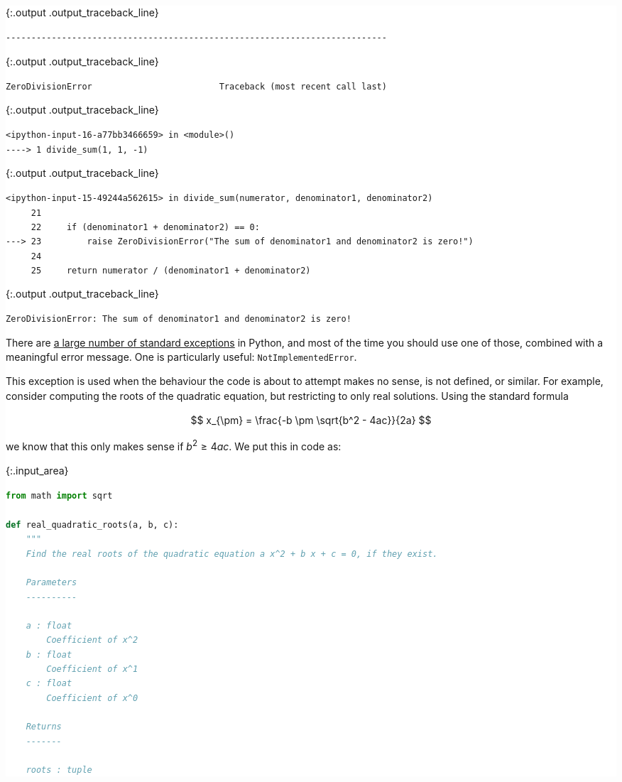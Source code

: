 

{:.output .output_traceback_line}
```
---------------------------------------------------------------------------
```

{:.output .output_traceback_line}
```
ZeroDivisionError                         Traceback (most recent call last)
```

{:.output .output_traceback_line}
```
<ipython-input-16-a77bb3466659> in <module>()
----> 1 divide_sum(1, 1, -1)

```

{:.output .output_traceback_line}
```
<ipython-input-15-49244a562615> in divide_sum(numerator, denominator1, denominator2)
     21 
     22     if (denominator1 + denominator2) == 0:
---> 23         raise ZeroDivisionError("The sum of denominator1 and denominator2 is zero!")
     24 
     25     return numerator / (denominator1 + denominator2)

```

{:.output .output_traceback_line}
```
ZeroDivisionError: The sum of denominator1 and denominator2 is zero!
```


There are [a large number of standard exceptions](https://docs.python.org/2/library/exceptions.html) in Python, and most of the time you should use one of those, combined with a meaningful error message. One is particularly useful: `NotImplementedError`.

This exception is used when the behaviour the code is about to attempt makes no sense, is not defined, or similar. For example, consider computing the roots of the quadratic equation, but restricting to only real solutions. Using the standard formula

$$  x_{\pm} = \frac{-b \pm \sqrt{b^2 - 4ac}}{2a} $$

we know that this only makes sense if $b^2 \ge 4ac$. We put this in code as:



{:.input_area}
```python
from math import sqrt
    
def real_quadratic_roots(a, b, c):
    """
    Find the real roots of the quadratic equation a x^2 + b x + c = 0, if they exist.
    
    Parameters
    ----------
    
    a : float
        Coefficient of x^2
    b : float
        Coefficient of x^1
    c : float
        Coefficient of x^0
        
    Returns
    -------
    
    roots : tuple
```